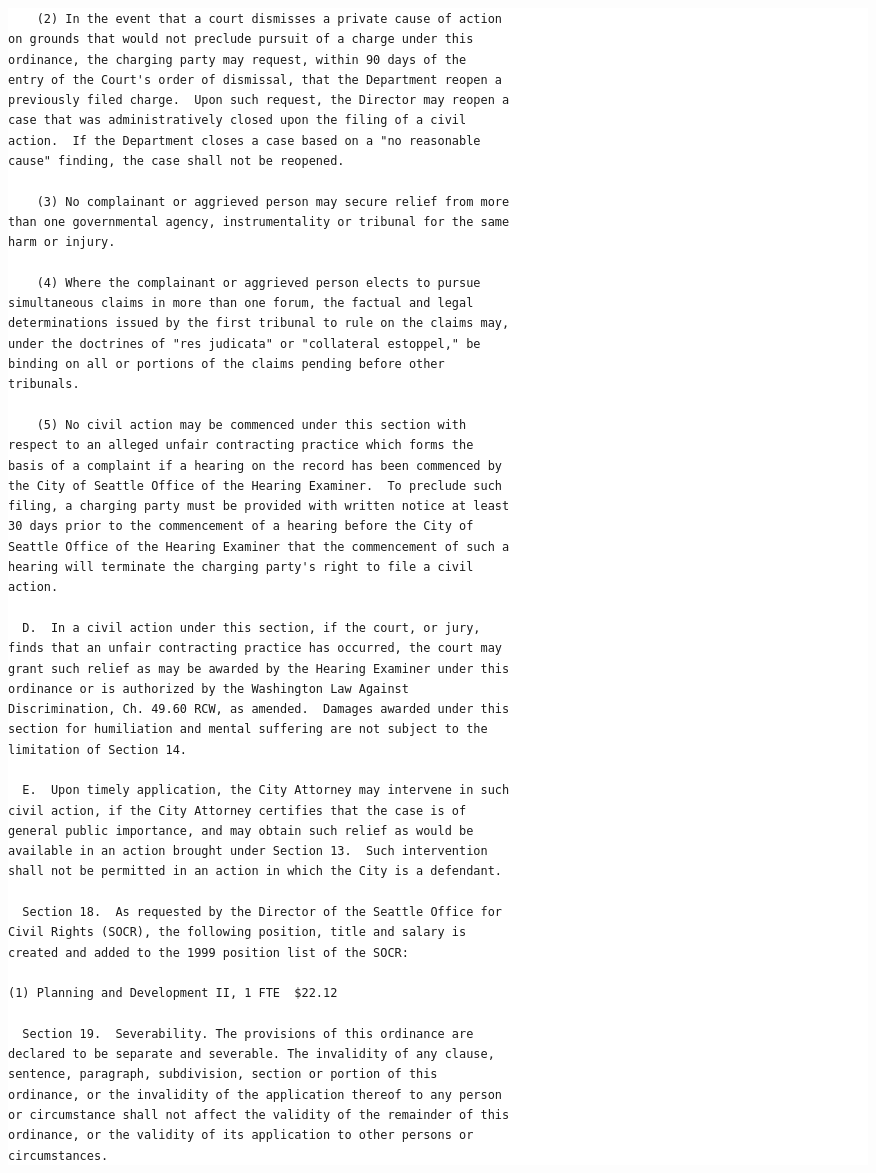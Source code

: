         (2) In the event that a court dismisses a private cause of action  
    on grounds that would not preclude pursuit of a charge under this  
    ordinance, the charging party may request, within 90 days of the  
    entry of the Court's order of dismissal, that the Department reopen a  
    previously filed charge.  Upon such request, the Director may reopen a  
    case that was administratively closed upon the filing of a civil  
    action.  If the Department closes a case based on a "no reasonable  
    cause" finding, the case shall not be reopened.  
  
        (3) No complainant or aggrieved person may secure relief from more  
    than one governmental agency, instrumentality or tribunal for the same  
    harm or injury.  
  
        (4) Where the complainant or aggrieved person elects to pursue  
    simultaneous claims in more than one forum, the factual and legal  
    determinations issued by the first tribunal to rule on the claims may,  
    under the doctrines of "res judicata" or "collateral estoppel," be  
    binding on all or portions of the claims pending before other  
    tribunals.  
  
        (5) No civil action may be commenced under this section with  
    respect to an alleged unfair contracting practice which forms the  
    basis of a complaint if a hearing on the record has been commenced by  
    the City of Seattle Office of the Hearing Examiner.  To preclude such  
    filing, a charging party must be provided with written notice at least  
    30 days prior to the commencement of a hearing before the City of  
    Seattle Office of the Hearing Examiner that the commencement of such a  
    hearing will terminate the charging party's right to file a civil  
    action.  
  
      D.  In a civil action under this section, if the court, or jury,  
    finds that an unfair contracting practice has occurred, the court may  
    grant such relief as may be awarded by the Hearing Examiner under this  
    ordinance or is authorized by the Washington Law Against  
    Discrimination, Ch. 49.60 RCW, as amended.  Damages awarded under this  
    section for humiliation and mental suffering are not subject to the  
    limitation of Section 14.  
  
      E.  Upon timely application, the City Attorney may intervene in such  
    civil action, if the City Attorney certifies that the case is of  
    general public importance, and may obtain such relief as would be  
    available in an action brought under Section 13.  Such intervention  
    shall not be permitted in an action in which the City is a defendant.  
  
      Section 18.  As requested by the Director of the Seattle Office for  
    Civil Rights (SOCR), the following position, title and salary is  
    created and added to the 1999 position list of the SOCR:  
  
    (1) Planning and Development II, 1 FTE  $22.12  
  
      Section 19.  Severability. The provisions of this ordinance are  
    declared to be separate and severable. The invalidity of any clause,  
    sentence, paragraph, subdivision, section or portion of this  
    ordinance, or the invalidity of the application thereof to any person  
    or circumstance shall not affect the validity of the remainder of this  
    ordinance, or the validity of its application to other persons or  
    circumstances.  
  